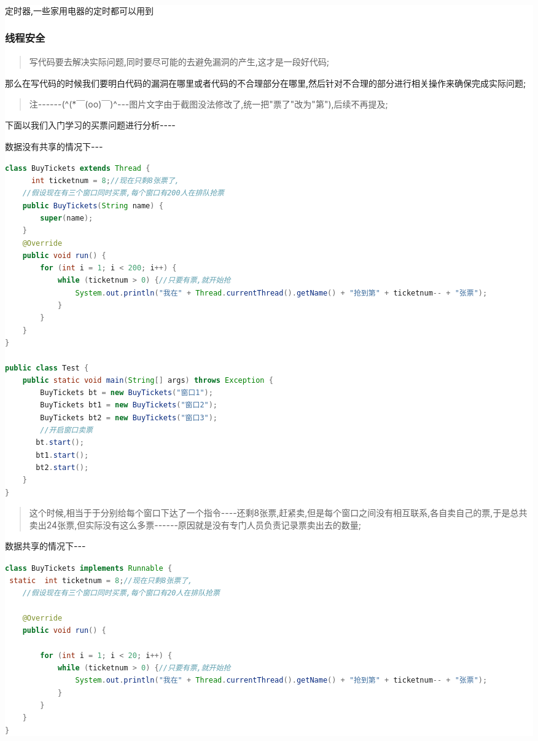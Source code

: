 定时器,一些家用电器的定时都可以用到





### 线程安全

> 写代码要去解决实际问题,同时要尽可能的去避免漏洞的产生,这才是一段好代码;

那么在写代码的时候我们要明白代码的漏洞在哪里或者代码的不合理部分在哪里,然后针对不合理的部分进行相关操作来确保完成实际问题;

> 注------(^(*￣(oo)￣)^---图片文字由于截图没法修改了,统一把"票了"改为"第"),后续不再提及;

下面以我们入门学习的买票问题进行分析----

数据没有共享的情况下---

```java
class BuyTickets extends Thread {
      int ticketnum = 8;//现在只剩8张票了,
    //假设现在有三个窗口同时买票,每个窗口有200人在排队抢票
    public BuyTickets(String name) {
        super(name);
    }
    @Override
    public void run() {
        for (int i = 1; i < 200; i++) {
            while (ticketnum > 0) {//只要有票,就开始抢
                System.out.println("我在" + Thread.currentThread().getName() + "抢到第" + ticketnum-- + "张票");
            }
        }
    }
}

public class Test {
    public static void main(String[] args) throws Exception {
        BuyTickets bt = new BuyTickets("窗口1");
        BuyTickets bt1 = new BuyTickets("窗口2");
        BuyTickets bt2 = new BuyTickets("窗口3");
        //开启窗口卖票
       bt.start();
       bt1.start();
       bt2.start();
    }
}
```

> 这个时候,相当于于分别给每个窗口下达了一个指令----还剩8张票,赶紧卖,但是每个窗口之间没有相互联系,各自卖自己的票,于是总共卖出24张票,但实际没有这么多票------原因就是没有专门人员负责记录票卖出去的数量;

数据共享的情况下---

```java
class BuyTickets implements Runnable {
 static  int ticketnum = 8;//现在只剩8张票了,
    //假设现在有三个窗口同时买票,每个窗口有20人在排队抢票

    @Override
    public void run() {

        for (int i = 1; i < 20; i++) {
            while (ticketnum > 0) {//只要有票,就开始抢
                System.out.println("我在" + Thread.currentThread().getName() + "抢到第" + ticketnum-- + "张票");
            }
        }
    }
}
```